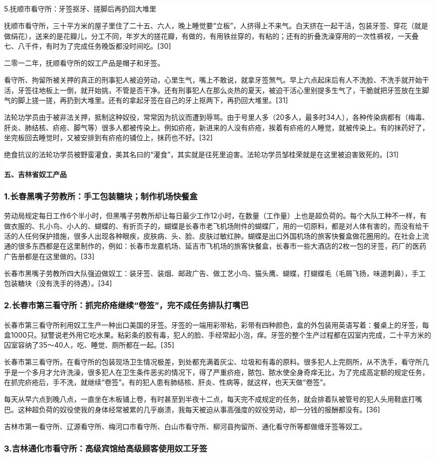    5.抚顺市看守所：牙签抠牙、搓脚后再扔回大堆里
  </b>
 </h3>
 <p>
  抚顺市看守所，三十平方米的屋子里住了二十五、六人，晚上睡觉要“立板”，人挤得上不来气。白天挤在一起干活，包装牙签、穿花（就是做绢花），送来的是花瓣儿，分工不同，年岁大的搓花瓣，有做的，有用铁丝穿的，有粘的；还有的折叠洗澡穿用的一次性裤衩，一天叠七、八千件，有时为了完成任务晚饭都没时间吃。[30]
 </p>
 <p>
  二零一二年，抚顺看守所的奴工产品是帽子和牙签。
 </p>
 <p>
  看守所、拘留所被关押的真正的刑事犯人被迫劳动，心里生气，嘴上不敢说，就拿牙签煞气。早上六点起床后有人不洗脸、不洗手就开始干活，牙签往地板上一倒，就开始挑，不管是否干净。还有刑事犯人在那么炎热的夏天，被迫干活心里别提多生气了，干脆就把牙签放在生脚气的脚上搓一搓，再扔到大堆里。还有的拿起牙签在自己的牙上抠两下，再扔回大堆里。[31]
 </p>
 <p>
  法轮功学员由于被非法关押，抵制这种奴役，常常因为抗议而遭到辱骂。由于号里人多（20多人，最多时34人），各种传染病都有（梅毒、肝炎、肺结核、疥疮、脚气等）很多人都被传染上。例如疥疮，新进来的人没有疥疮，挨着有疥疮的人睡觉，就被传染上。有的抹药好了，坐完板回去睡觉时，又被安排到有疥疮的铺位上，抹药也不好。[32]
 </p>
 <p>
  绝食抗议的法轮功学员被野蛮灌食，美其名曰的“灌食”，其实就是往死里迫害。法轮功学员邹桂荣就是在这里被迫害致死的。[31]
 </p>
 <h4>
  <b>
   五、吉林省奴工产品
  </b>
 </h4>
 <h3>
  <b>
   1.长春黑嘴子劳教所：手工包装糖块；制作机场快餐盒
  </b>
 </h3>
 <p>
  劳动局规定每日工作6个半小时，但黑嘴子劳教所却让每日最少工作12小时，在数量（工作量）上也是超负荷的。每个大队工种不一样，有做衣服的、扎小鸟、小人的、蝴蝶的、有折页子的，蝴蝶是长春市老飞机场附件的蝴蝶厂，用的一切原料，都是对人体有害的，而没有给干活的人任何保护措施，很多人出现各种眼疾，皮肤病、头、脸、皮肤过敏红肿。蝴蝶是出口外国机场的旅客快餐盒做花圈用的。在社会上流通的很多东西都是在这里制作的，例如：长春市龙嘉机场、延吉市飞机场的旅客快餐盒，长春市一些大酒店的2枚一包的牙签，药厂的医药广告册都是在这里做的。[33]
 </p>
 <p>
  长春市黑嘴子劳教所四大队强迫做奴工：装牙签、装烟、邮政广告、做工艺小鸟、猫头鹰、蝴蝶，打蝴蝶毛（毛屑飞扬，味道刺鼻），手工包装糖块（没有洗手的待遇）。[34]
 </p>
 <h3>
  <b>
   2.长春市第三看守所：抓完疥疮继续“卷签”，完不成任务排队打嘴巴
  </b>
 </h3>
 <p>
  长春市第三看守所利用奴工生产一种出口美国的牙签。牙签的一端用彩带粘，彩带有四种颜色，盒的外包装用英语写着：餐桌上的牙签，每盒1000只。狱警说老外用它吃水果。粘彩条的胶有毒，犯人的脸、手经常起小泡，痒。牙签的整个生产过程都在囚室内完成，二十平方米的囚室容纳了35～40人，吃、睡觉、厕所都在一起。[35]
 </p>
 <p>
  长春市第三看守所。在看守所的包装现场卫生情况极差，到处都充满着灰尘、垃圾和有毒的原料。很多犯人上完厕所，从不洗手，看守所几乎是一个多月才允许洗澡，很多犯人在卫生条件恶劣的情况下，得了严重疥疮，脓包、脓水使全身奇痒无比，为了完成高定额的规定任务，在抓完疥疮后，手不洗，就继续“卷签”。有的犯人患有肺结核、肝炎、性病等，就这样，也天天做“卷签”。
 </p>
 <p>
  每天从早六点到晚八点，一直坐在木板铺上卷，有时甚至到半夜十二点，每天完不成规定的任务，就会排着队被管号的犯人头用鞋底打嘴巴。这种超负荷的奴役使我的身体经常被累的几乎崩溃，我每天被迫从事高强度的奴役劳动，却一分钱的报酬都没有。[36]
 </p>
 <p>
  吉林市第一看守所、辽源看守所、梅河口市看守所、白山市看守所、柳河县拘留所、通化看守所等都做缠牙签等奴工。
 </p>
 <h3>
  <b>
   3.吉林通化市看守所：高级宾馆给高级顾客使用奴工牙签
  </b>
 </h3>